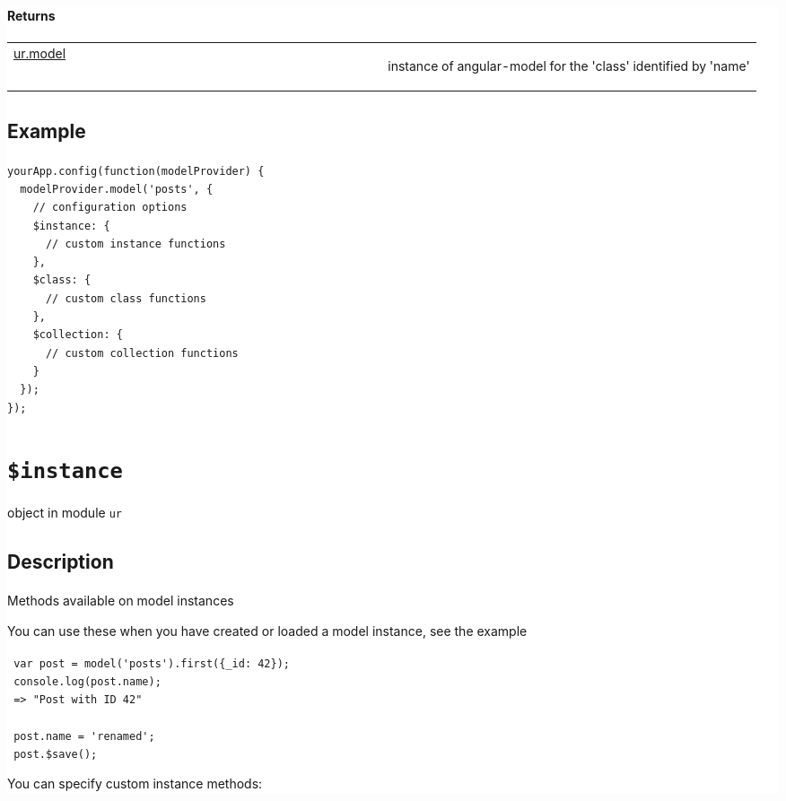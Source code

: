 #### Returns

<table>
<colgroup>
<col width="50%" />
<col width="50%" />
</colgroup>
<tbody>
<tr class="odd">
<td align="left"><a href="">ur.model</a></td>
<td align="left"><div class="ur-model-page ur-model-model-page">
<p>instance of angular-model for the 'class' identified by 'name'</p>
</div></td>
</tr>
</tbody>
</table>

Example
-------

    yourApp.config(function(modelProvider) {
      modelProvider.model('posts', {
        // configuration options
        $instance: {
          // custom instance functions
        },
        $class: {
          // custom class functions
        },
        $collection: {
          // custom collection functions
        }
      });
    });


`$instance`
===========

<span class="hint">object in module `ur` </span>

Description
-----------

Methods available on model instances

You can use these when you have created or loaded a model instance, see the example

     var post = model('posts').first({_id: 42});
     console.log(post.name);
     => "Post with ID 42"

     post.name = 'renamed';
     post.$save();

You can specify custom instance methods:
